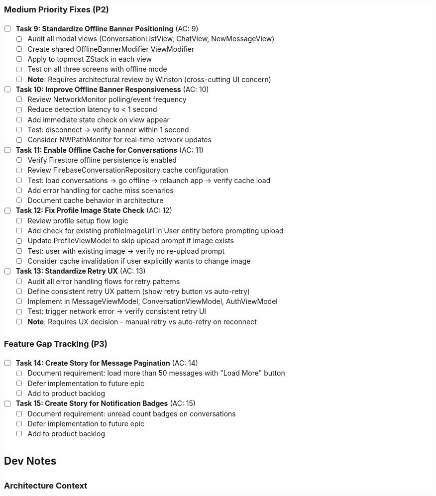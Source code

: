 ### Medium Priority Fixes (P2)

- [ ] **Task 9: Standardize Offline Banner Positioning** (AC: 9)
  - [ ] Audit all modal views (ConversationListView, ChatView, NewMessageView)
  - [ ] Create shared OfflineBannerModifier ViewModifier
  - [ ] Apply to topmost ZStack in each view
  - [ ] Test on all three screens with offline mode
  - [ ] **Note**: Requires architectural review by Winston (cross-cutting UI concern)

- [ ] **Task 10: Improve Offline Banner Responsiveness** (AC: 10)
  - [ ] Review NetworkMonitor polling/event frequency
  - [ ] Reduce detection latency to < 1 second
  - [ ] Add immediate state check on view appear
  - [ ] Test: disconnect → verify banner within 1 second
  - [ ] Consider NWPathMonitor for real-time network updates

- [ ] **Task 11: Enable Offline Cache for Conversations** (AC: 11)
  - [ ] Verify Firestore offline persistence is enabled
  - [ ] Review FirebaseConversationRepository cache configuration
  - [ ] Test: load conversations → go offline → relaunch app → verify cache load
  - [ ] Add error handling for cache miss scenarios
  - [ ] Document cache behavior in architecture

- [ ] **Task 12: Fix Profile Image State Check** (AC: 12)
  - [ ] Review profile setup flow logic
  - [ ] Add check for existing profileImageUrl in User entity before prompting upload
  - [ ] Update ProfileViewModel to skip upload prompt if image exists
  - [ ] Test: user with existing image → verify no re-upload prompt
  - [ ] Consider cache invalidation if user explicitly wants to change image

- [ ] **Task 13: Standardize Retry UX** (AC: 13)
  - [ ] Audit all error handling flows for retry patterns
  - [ ] Define consistent retry UX pattern (show retry button vs auto-retry)
  - [ ] Implement in MessageViewModel, ConversationViewModel, AuthViewModel
  - [ ] Test: trigger network error → verify consistent retry UI
  - [ ] **Note**: Requires UX decision - manual retry vs auto-retry on reconnect

### Feature Gap Tracking (P3)

- [ ] **Task 14: Create Story for Message Pagination** (AC: 14)
  - [ ] Document requirement: load more than 50 messages with "Load More" button
  - [ ] Defer implementation to future epic
  - [ ] Add to product backlog

- [ ] **Task 15: Create Story for Notification Badges** (AC: 15)
  - [ ] Document requirement: unread count badges on conversations
  - [ ] Defer implementation to future epic
  - [ ] Add to product backlog

## Dev Notes

### Architecture Context
